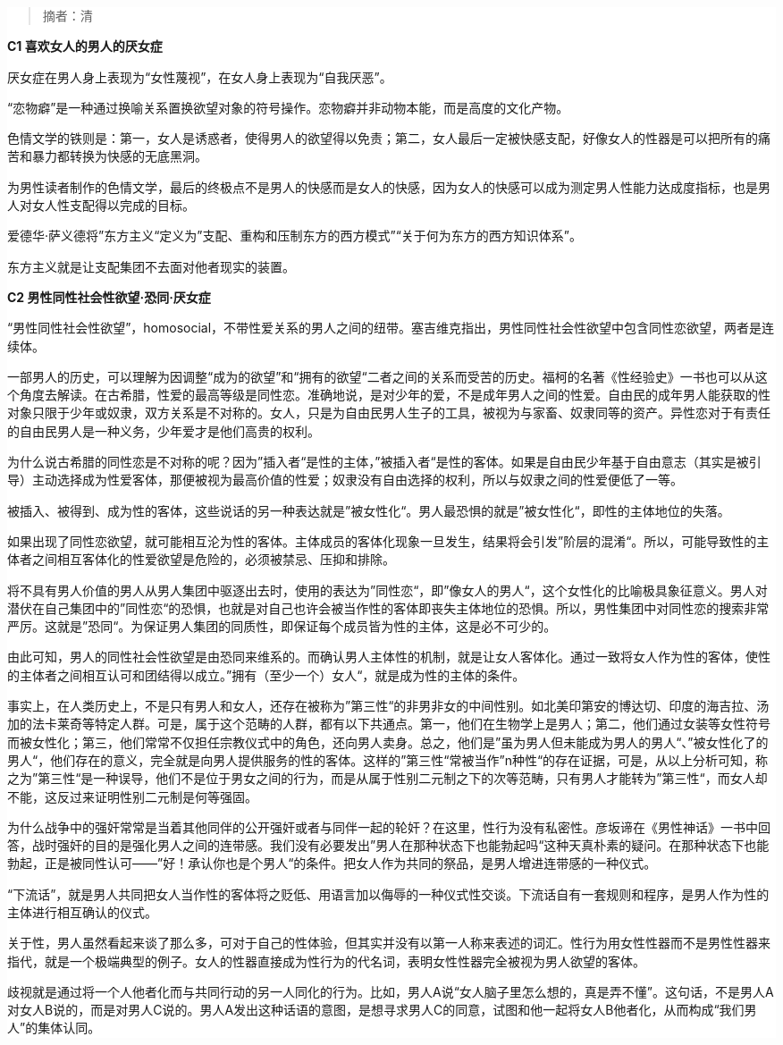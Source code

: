 > 摘者：清


**C1 喜欢女人的男人的厌女症**

厌女症在男人身上表现为“女性蔑视”，在女人身上表现为“自我厌恶”。



“恋物癖”是一种通过换喻关系置换欲望对象的符号操作。恋物癖并非动物本能，而是高度的文化产物。



色情文学的铁则是：第一，女人是诱惑者，使得男人的欲望得以免责；第二，女人最后一定被快感支配，好像女人的性器是可以把所有的痛苦和暴力都转换为快感的无底黑洞。



为男性读者制作的色情文学，最后的终极点不是男人的快感而是女人的快感，因为女人的快感可以成为测定男人性能力达成度指标，也是男人对女人性支配得以完成的目标。



爱德华·萨义德将”东方主义“定义为”支配、重构和压制东方的西方模式”“关于何为东方的西方知识体系”。

东方主义就是让支配集团不去面对他者现实的装置。



**C2 男性同性社会性欲望·恐同·厌女症**

“男性同性社会性欲望”，homosocial，不带性爱关系的男人之间的纽带。塞吉维克指出，男性同性社会性欲望中包含同性恋欲望，两者是连续体。

一部男人的历史，可以理解为因调整“成为的欲望”和“拥有的欲望“二者之间的关系而受苦的历史。福柯的名著《性经验史》一书也可以从这个角度去解读。在古希腊，性爱的最高等级是同性恋。准确地说，是对少年的爱，不是成年男人之间的性爱。自由民的成年男人能获取的性对象只限于少年或奴隶，双方关系是不对称的。女人，只是为自由民男人生子的工具，被视为与家畜、奴隶同等的资产。异性恋对于有责任的自由民男人是一种义务，少年爱才是他们高贵的权利。

为什么说古希腊的同性恋是不对称的呢？因为”插入者“是性的主体，”被插入者“是性的客体。如果是自由民少年基于自由意志（其实是被引导）主动选择成为性爱客体，那便被视为最高价值的性爱；奴隶没有自由选择的权利，所以与奴隶之间的性爱便低了一等。

被插入、被得到、成为性的客体，这些说话的另一种表达就是”被女性化“。男人最恐惧的就是”被女性化“，即性的主体地位的失落。

如果出现了同性恋欲望，就可能相互沦为性的客体。主体成员的客体化现象一旦发生，结果将会引发”阶层的混淆“。所以，可能导致性的主体者之间相互客体化的性爱欲望是危险的，必须被禁忌、压抑和排除。

将不具有男人价值的男人从男人集团中驱逐出去时，使用的表达为”同性恋“，即”像女人的男人“，这个女性化的比喻极具象征意义。男人对潜伏在自己集团中的”同性恋“的恐惧，也就是对自己也许会被当作性的客体即丧失主体地位的恐惧。所以，男性集团中对同性恋的搜索非常严厉。这就是”恐同“。为保证男人集团的同质性，即保证每个成员皆为性的主体，这是必不可少的。

由此可知，男人的同性社会性欲望是由恐同来维系的。而确认男人主体性的机制，就是让女人客体化。通过一致将女人作为性的客体，使性的主体者之间相互认可和团结得以成立。”拥有（至少一个）女人“，就是成为性的主体的条件。



事实上，在人类历史上，不是只有男人和女人，还存在被称为”第三性“的非男非女的中间性别。如北美印第安的博达切、印度的海吉拉、汤加的法卡莱奇等特定人群。可是，属于这个范畴的人群，都有以下共通点。第一，他们在生物学上是男人；第二，他们通过女装等女性符号而被女性化；第三，他们常常不仅担任宗教仪式中的角色，还向男人卖身。总之，他们是”虽为男人但未能成为男人的男人“、”被女性化了的男人“，他们存在的意义，完全就是向男人提供服务的性的客体。这样的”第三性“常被当作”n种性“的存在证据，可是，从以上分析可知，称之为”第三性“是一种误导，他们不是位于男女之间的行为，而是从属于性别二元制之下的次等范畴，只有男人才能转为”第三性“，而女人却不能，这反过来证明性别二元制是何等强固。



为什么战争中的强奸常常是当着其他同伴的公开强奸或者与同伴一起的轮奸？在这里，性行为没有私密性。彦坂谛在《男性神话》一书中回答，战时强奸的目的是强化男人之间的连带感。我们没有必要发出”男人在那种状态下也能勃起吗“这种天真朴素的疑问。在那种状态下也能勃起，正是被同性认可——”好！承认你也是个男人“的条件。把女人作为共同的祭品，是男人增进连带感的一种仪式。



“下流话”，就是男人共同把女人当作性的客体将之贬低、用语言加以侮辱的一种仪式性交谈。下流话自有一套规则和程序，是男人作为性的主体进行相互确认的仪式。

关于性，男人虽然看起来谈了那么多，可对于自己的性体验，但其实并没有以第一人称来表述的词汇。性行为用女性性器而不是男性性器来指代，就是一个极端典型的例子。女人的性器直接成为性行为的代名词，表明女性性器完全被视为男人欲望的客体。

歧视就是通过将一个人他者化而与共同行动的另一人同化的行为。比如，男人A说“女人脑子里怎么想的，真是弄不懂”。这句话，不是男人A对女人B说的，而是对男人C说的。男人A发出这种话语的意图，是想寻求男人C的同意，试图和他一起将女人B他者化，从而构成“我们男人”的集体认同。

